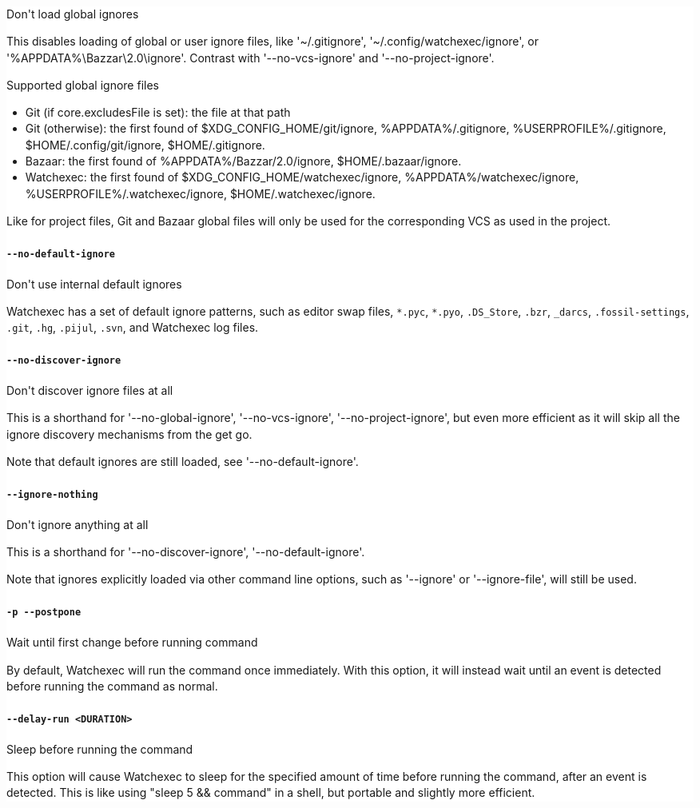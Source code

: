 Don't load global ignores

This disables loading of global or user ignore files, like '~/.gitignore',
'~/.config/watchexec/ignore', or '%APPDATA%\Bazzar\2.0\ignore'. Contrast with
'--no-vcs-ignore' and '--no-project-ignore'.

Supported global ignore files

  - Git (if core.excludesFile is set): the file at that path
  - Git (otherwise): the first found of $XDG_CONFIG_HOME/git/ignore, %APPDATA%/.gitignore, %USERPROFILE%/.gitignore, $HOME/.config/git/ignore, $HOME/.gitignore.
  - Bazaar: the first found of %APPDATA%/Bazzar/2.0/ignore, $HOME/.bazaar/ignore.
  - Watchexec: the first found of $XDG_CONFIG_HOME/watchexec/ignore, %APPDATA%/watchexec/ignore, %USERPROFILE%/.watchexec/ignore, $HOME/.watchexec/ignore.

Like for project files, Git and Bazaar global files will only be used for the corresponding
VCS as used in the project.

#### `--no-default-ignore`

Don't use internal default ignores

Watchexec has a set of default ignore patterns, such as editor swap files, `*.pyc`, `*.pyo`, `.DS_Store`, `.bzr`, `_darcs`, `.fossil-settings`, `.git`, `.hg`, `.pijul`, `.svn`, and Watchexec log files.

#### `--no-discover-ignore`

Don't discover ignore files at all

This is a shorthand for '--no-global-ignore', '--no-vcs-ignore', '--no-project-ignore', but even more efficient as it will skip all the ignore discovery mechanisms from the get go.

Note that default ignores are still loaded, see '--no-default-ignore'.

#### `--ignore-nothing`

Don't ignore anything at all

This is a shorthand for '--no-discover-ignore', '--no-default-ignore'.

Note that ignores explicitly loaded via other command line options, such as '--ignore' or '--ignore-file', will still be used.

#### `-p --postpone`

Wait until first change before running command

By default, Watchexec will run the command once immediately. With this option, it will instead wait until an event is detected before running the command as normal.

#### `--delay-run <DURATION>`

Sleep before running the command

This option will cause Watchexec to sleep for the specified amount of time before running the command, after an event is detected. This is like using "sleep 5 && command" in a shell, but portable and slightly more efficient.
